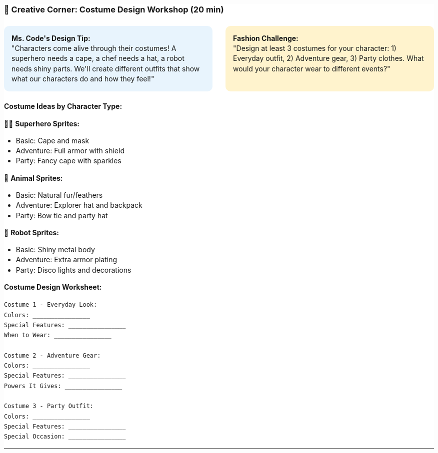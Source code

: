 
### 🎨 Creative Corner: Costume Design Workshop (20 min)

<div style="display: flex; justify-content: space-between; margin: 20px 0;">

<div style="width: 45%; background: #e8f4fd; padding: 15px; border-radius: 10px;">
<strong>Ms. Code's Design Tip:</strong><br>
"Characters come alive through their costumes! A superhero needs a cape, a chef needs a hat, a robot needs shiny parts. We'll create different outfits that show what our characters do and how they feel!"
</div>

<div style="width: 45%; background: #fff3cd; padding: 15px; border-radius: 10px;">
<strong>Fashion Challenge:</strong><br>
"Design at least 3 costumes for your character: 1) Everyday outfit, 2) Adventure gear, 3) Party clothes. What would your character wear to different events?"
</div>

</div>

**Costume Ideas by Character Type:**

🦸‍♂️ **Superhero Sprites:**
- Basic: Cape and mask
- Adventure: Full armor with shield
- Party: Fancy cape with sparkles

🐾 **Animal Sprites:**
- Basic: Natural fur/feathers
- Adventure: Explorer hat and backpack
- Party: Bow tie and party hat

🤖 **Robot Sprites:**
- Basic: Shiny metal body
- Adventure: Extra armor plating
- Party: Disco lights and decorations

**Costume Design Worksheet:**
```
Costume 1 - Everyday Look:
Colors: ________________
Special Features: ________________
When to Wear: ________________

Costume 2 - Adventure Gear:
Colors: ________________
Special Features: ________________
Powers It Gives: ________________

Costume 3 - Party Outfit:
Colors: ________________
Special Features: ________________
Special Occasion: ________________
```

---
